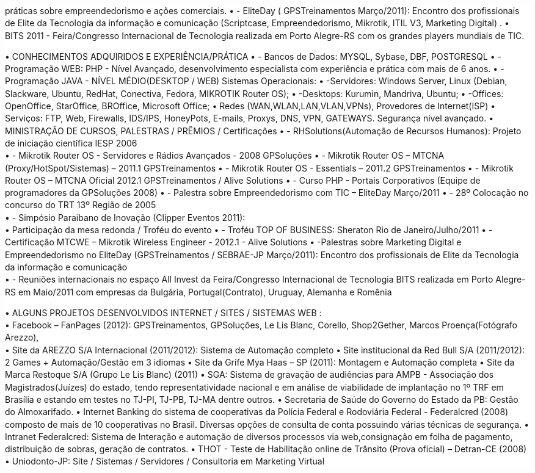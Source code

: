 práticas sobre empreendedorismo e ações comerciais. 
• - EliteDay ( GPSTreinamentos Março/2011): Encontro dos profissionais de Elite da 
Tecnologia da informação e comunicação (Scriptcase, Empreendedorismo, Mikrotik, 
ITIL V3, Marketing Digital) . 
• BITS 2011 - Feira/Congresso Internacional de Tecnologia realizada em Porto 
Alegre-RS com os grandes players mundiais de TIC. 
 
•  CONHECIMENTOS ADQUIRIDOS E EXPERIÊNCIA/PRÁTICA 
• - Bancos de Dados: MYSQL, Sybase, DBF, POSTGRESQL 
• - Programação WEB: PHP - Nível Avançado, desenvolvimento especialista com 
experiência e prática com mais de 6 anos. 
• -Programação JAVA - NÍVEL MÉDIO(DESKTOP / WEB) 
Sistemas Operacionais: 
• -Servidores: Windows Server, Linux (Debian, Slackware, Ubuntu, RedHat, 
Conectiva, Fedora, MIKROTIK Router OS); 
• -Desktops: Kurumin, Mandriva, Ubuntu; 
• -Offices: OpenOffice, StarOffice, BROffice, Microsoft Office; 
• Redes (WAN,WLAN,LAN,VLAN,VPNs), Provedores de Internet(ISP) 
• Serviços: FTP, Web, Firewalls, IDS/IPS, HoneyPots, E-mails, Proxys, DNS, VPN, 
GATEWAYS. Segurança nível avançado. 
•  MINISTRAÇÃO DE CURSOS, PALESTRAS / PRÊMIOS / Certificações 
• - RHSolutions(Automação de Recursos Humanos): Projeto de iniciação científica 
IESP 2006  
• - Mikrotik Router OS - Servidores e Rádios Avançados - 2008 GPSoluções 
• - Mikrotik Router OS – MTCNA (Proxy/HotSpot/Sistemas) – 2011.1 
GPSTreinamentos 
• - Mikrotik Router OS - Essentials – 2011.2 GPSTreinamentos 
• - Mikrotik Router OS – MTCNA Oficial 2012.1 GPSTreinamentos / Alive Solutions 
• - Curso PHP - Portais Corporativos (Equipe de programadores da GPSoluções 
2008) 
• - Palestra sobre Empreendedorismo com TIC – EliteDay Março/2011 
• - 28º Colocação no concurso do TRT 13º Região de 2005  
• - Simpósio Paraibano de Inovação (Clipper Eventos 2011):  
• Participação da mesa redonda / Troféu do evento 
• - Troféu TOP OF BUSINESS: Sheraton Rio de Janeiro/Julho/2011 
• -Certificação MTCWE – Mikrotik Wireless Engineer - 2012.1 - Alive Solutions 
• -Palestras sobre Marketing Digital e Empreendedorismo no EliteDay 
(GPSTreinamentos / SEBRAE-JP Março/2011): Encontro dos profissionais de Elite 
da Tecnologia da informação e comunicação  
• - Reuniões internacionais no espaço All Invest da Feira/Congresso Internacional 
de Tecnologia BITS realizada em Porto Alegre-RS em Maio/2011 com empresas da 
Bulgária, Portugal(Contrato), Uruguay, Alemanha e Romênia 
 
•  ALGUNS PROJETOS DESENVOLVIDOS 
INTERNET / SITES / SISTEMAS WEB :  
• Facebook – FanPages (2012): GPSTreinamentos, GPSoluções, Le Lis Blanc, 
Corello, Shop2Gether, Marcos Proença(Fotógrafo Arezzo),  
• Site da AREZZO S/A Internacional (2011/2012): Sistema de Automação completo 
• Site institucional da Red Bull S/A (2011/2012): 2 Games + Automação/Gestão em 3 
idiomas 
• Site da Grife Mya Haas – SP (2011): Montagem e Automação completa 
• Site da Marca Restoque S/A (Grupo Le Lis Blanc) (2011) 
• SGA: Sistema de gravação de audiências para AMPB - Associação dos 
Magistrados(Juízes) do estado, tendo representatividade nacional e em análise de 
viabilidade de implantação no 1º TRF em Brasília e estando em testes no TJ-PI, TJ-PB, 
TJ-MA dentre outros. 
• Secretaria de Saúde do Governo do Estado da PB: Gestão do Almoxarifado. 
• Internet Banking do sistema de cooperativas da Polícia Federal e Rodoviária 
Federal - Federalcred (2008) composto de mais de 10 cooperativas no Brasil. Diversas 
opções de consulta de conta possuindo várias técnicas de segurança. 
• Intranet Federalcred: Sistema de Interação e automação de diversos processos via 
web,consignação em folha de pagamento, distribuição de sobras, geração de contratos. 
• THOT - Teste de Habilitação online de Trânsito (Prova oficial) – Detran-CE (2008) 
• Uniodonto-JP: Site / Sistemas / Servidores / Consultoria em Marketing Virtual 